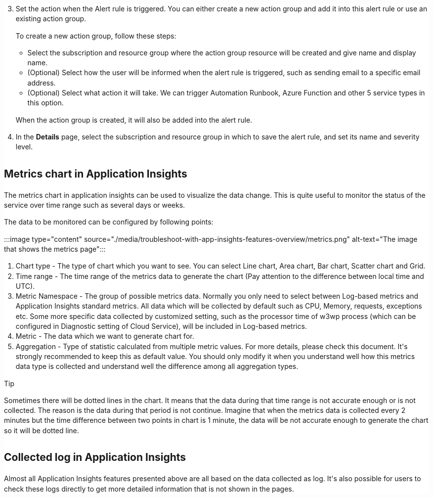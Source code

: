 3. Set the action when the Alert rule is triggered. You can either create a new action group and add it into this alert rule or use an existing action group.

    To create a new action group, follow these steps:

    - Select the subscription and resource group where the action group resource will be created and give name and display name.
    - (Optional) Select how the user will be informed when the alert rule is triggered, such as sending email to a specific email address.
    - (Optional) Select what action it will take. We can trigger Automation Runbook, Azure Function and other 5 service types in this option.
    
    When the action group is created, it will also be added into the alert rule.

4. In the **Details** page, select the subscription and resource group in which to save the alert rule, and set its name and severity level.

## Metrics chart in Application Insights

The metrics chart in application insights  can be used to visualize the data change. This is quite useful to monitor the status of the service over time range such as several days or weeks.  

The data to be monitored can be configured by following points:

:::image type="content" source="./media/troubleshoot-with-app-insights-features-overview/metrics.png" alt-text="The image that shows the metrics page":::

1. Chart type - The type of chart which you want to see. You can select Line chart, Area chart, Bar chart, Scatter chart and Grid.
2. Time range - The time range of the metrics data to generate the chart (Pay attention to the difference between local time and UTC).
3. Metric Namespace - The group of possible metrics data. Normally you only need to select between Log-based metrics and Application Insights standard metrics. All data which will be collected by default such as CPU, Memory, requests, exceptions etc. Some more specific data collected by customized setting, such as the processor time of w3wp process (which can be configured in Diagnostic setting of Cloud Service), will be included in Log-based metrics.
4. Metric - The data which we want to generate chart for.
5. Aggregation - Type of statistic calculated from multiple metric values. For more details, please check this document. It's strongly recommended to keep this as default value. You should only modify it when you understand well how this metrics data type is collected and understand well the difference among all aggregation types.

> [!TIP]
> Sometimes there will be dotted lines in the chart. It means that the data during that time range is not accurate enough or is not collected. The reason is the data during that period is not continue. Imagine that when the metrics data is collected every 2 minutes but the time difference between two points in chart is 1 minute, the data will be not accurate enough to generate the chart so it will be dotted line.

## Collected log in Application Insights

Almost all Application Insights features presented above are all based on the data collected as log. It's also possible for users to check these logs directly to get more detailed information that is not shown in the pages.
